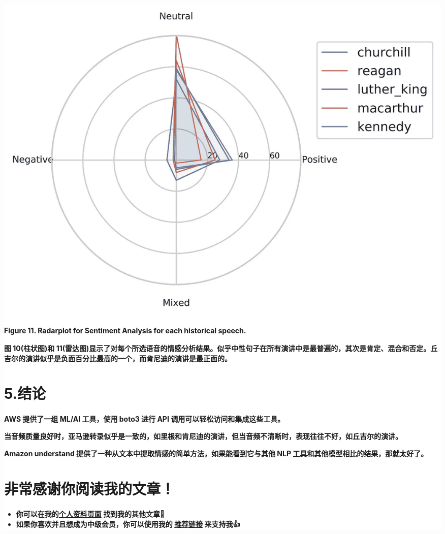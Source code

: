 ****![](img/68bcdad6e783138a56d07a80573b5112.png)****

****Figure 11\. Radarplot for Sentiment Analysis for each historical speech.****

****图 10(柱状图)和 11(雷达图)显示了对每个所选语音的情感分析结果。似乎中性句子在所有演讲中是最普遍的，其次是肯定、混合和否定。丘吉尔的演讲似乎是负面百分比最高的一个，而肯尼迪的演讲是最正面的。****

# ****5.结论****

****AWS 提供了一组 ML/AI 工具，使用 boto3 进行 API 调用可以轻松访问和集成这些工具。****

****当音频质量良好时，亚马逊转录似乎是一致的，如里根和肯尼迪的演讲，但当音频不清晰时，表现往往不好，如丘吉尔的演讲。****

****Amazon understand 提供了一种从文本中提取情感的简单方法，如果能看到它与其他 NLP 工具和其他模型相比的结果，那就太好了。****

# ****非常感谢你阅读我的文章！****

*   ****你可以在我的[个人资料页面](https://medium.com/@gabrielsgoncalves) **找到我的其他文章🔬******
*   ****如果你喜欢并且**想成为中级会员**，你可以使用我的 [**推荐链接**](https://medium.com/@gabrielsgoncalves/membership) 来支持我👍****
